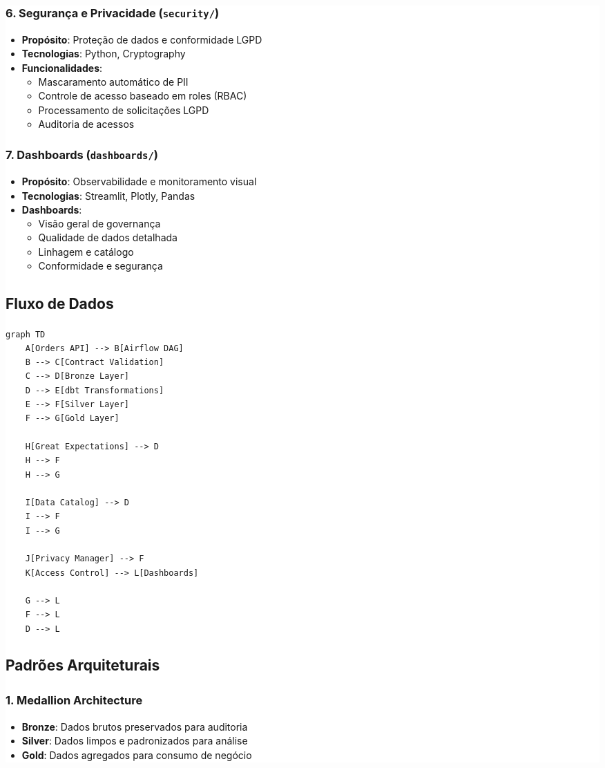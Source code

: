 ### 6. Segurança e Privacidade (`security/`)
- **Propósito**: Proteção de dados e conformidade LGPD
- **Tecnologias**: Python, Cryptography
- **Funcionalidades**:
  - Mascaramento automático de PII
  - Controle de acesso baseado em roles (RBAC)
  - Processamento de solicitações LGPD
  - Auditoria de acessos

### 7. Dashboards (`dashboards/`)
- **Propósito**: Observabilidade e monitoramento visual
- **Tecnologias**: Streamlit, Plotly, Pandas
- **Dashboards**:
  - Visão geral de governança
  - Qualidade de dados detalhada
  - Linhagem e catálogo
  - Conformidade e segurança

## Fluxo de Dados

```mermaid
graph TD
    A[Orders API] --> B[Airflow DAG]
    B --> C[Contract Validation]
    C --> D[Bronze Layer]
    D --> E[dbt Transformations]
    E --> F[Silver Layer]
    F --> G[Gold Layer]
    
    H[Great Expectations] --> D
    H --> F
    H --> G
    
    I[Data Catalog] --> D
    I --> F
    I --> G
    
    J[Privacy Manager] --> F
    K[Access Control] --> L[Dashboards]
    
    G --> L
    F --> L
    D --> L
```

## Padrões Arquiteturais

### 1. Medallion Architecture
- **Bronze**: Dados brutos preservados para auditoria
- **Silver**: Dados limpos e padronizados para análise
- **Gold**: Dados agregados para consumo de negócio
